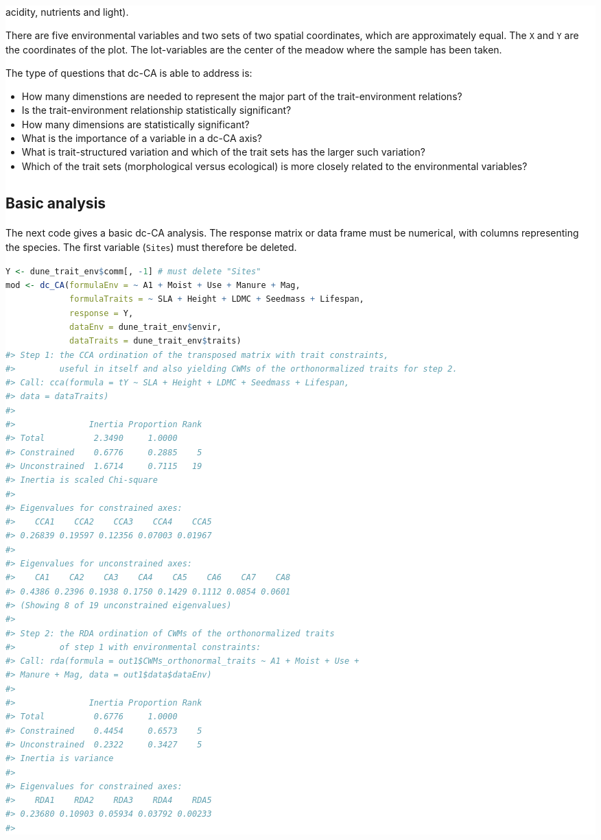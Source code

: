 acidity, nutrients and light).

There are five environmental variables and two sets of two spatial coordinates,
which are approximately equal. The `X` and `Y` are the coordinates of the plot.
The lot-variables are the center of the meadow where the sample has been taken. 

The type of questions that dc-CA is able to address is:

* How many dimenstions are needed to represent the major part of the trait-environment relations?
* Is the trait-environment relationship statistically significant?
* How many dimensions are statistically significant?
* What is the importance of a variable in a dc-CA axis?
* What is trait-structured variation and
which of the trait sets has the larger such variation?
* Which of the  trait sets (morphological versus ecological) is more closely related to
the environmental variables?

## Basic analysis

The next code gives a basic dc-CA analysis. 
The response matrix or data frame must be numerical, with columns representing the species.
The first variable (`Sites`) must therefore be deleted. 


``` r
Y <- dune_trait_env$comm[, -1] # must delete "Sites"
mod <- dc_CA(formulaEnv = ~ A1 + Moist + Use + Manure + Mag,
             formulaTraits = ~ SLA + Height + LDMC + Seedmass + Lifespan,
             response = Y,
             dataEnv = dune_trait_env$envir,
             dataTraits = dune_trait_env$traits)
#> Step 1: the CCA ordination of the transposed matrix with trait constraints,
#>         useful in itself and also yielding CWMs of the orthonormalized traits for step 2.
#> Call: cca(formula = tY ~ SLA + Height + LDMC + Seedmass + Lifespan,
#> data = dataTraits)
#> 
#>               Inertia Proportion Rank
#> Total          2.3490     1.0000     
#> Constrained    0.6776     0.2885    5
#> Unconstrained  1.6714     0.7115   19
#> Inertia is scaled Chi-square 
#> 
#> Eigenvalues for constrained axes:
#>    CCA1    CCA2    CCA3    CCA4    CCA5 
#> 0.26839 0.19597 0.12356 0.07003 0.01967 
#> 
#> Eigenvalues for unconstrained axes:
#>    CA1    CA2    CA3    CA4    CA5    CA6    CA7    CA8 
#> 0.4386 0.2396 0.1938 0.1750 0.1429 0.1112 0.0854 0.0601 
#> (Showing 8 of 19 unconstrained eigenvalues)
#> 
#> Step 2: the RDA ordination of CWMs of the orthonormalized traits 
#>         of step 1 with environmental constraints:
#> Call: rda(formula = out1$CWMs_orthonormal_traits ~ A1 + Moist + Use +
#> Manure + Mag, data = out1$data$dataEnv)
#> 
#>               Inertia Proportion Rank
#> Total          0.6776     1.0000     
#> Constrained    0.4454     0.6573    5
#> Unconstrained  0.2322     0.3427    5
#> Inertia is variance 
#> 
#> Eigenvalues for constrained axes:
#>    RDA1    RDA2    RDA3    RDA4    RDA5 
#> 0.23680 0.10903 0.05934 0.03792 0.00233 
#> 
```